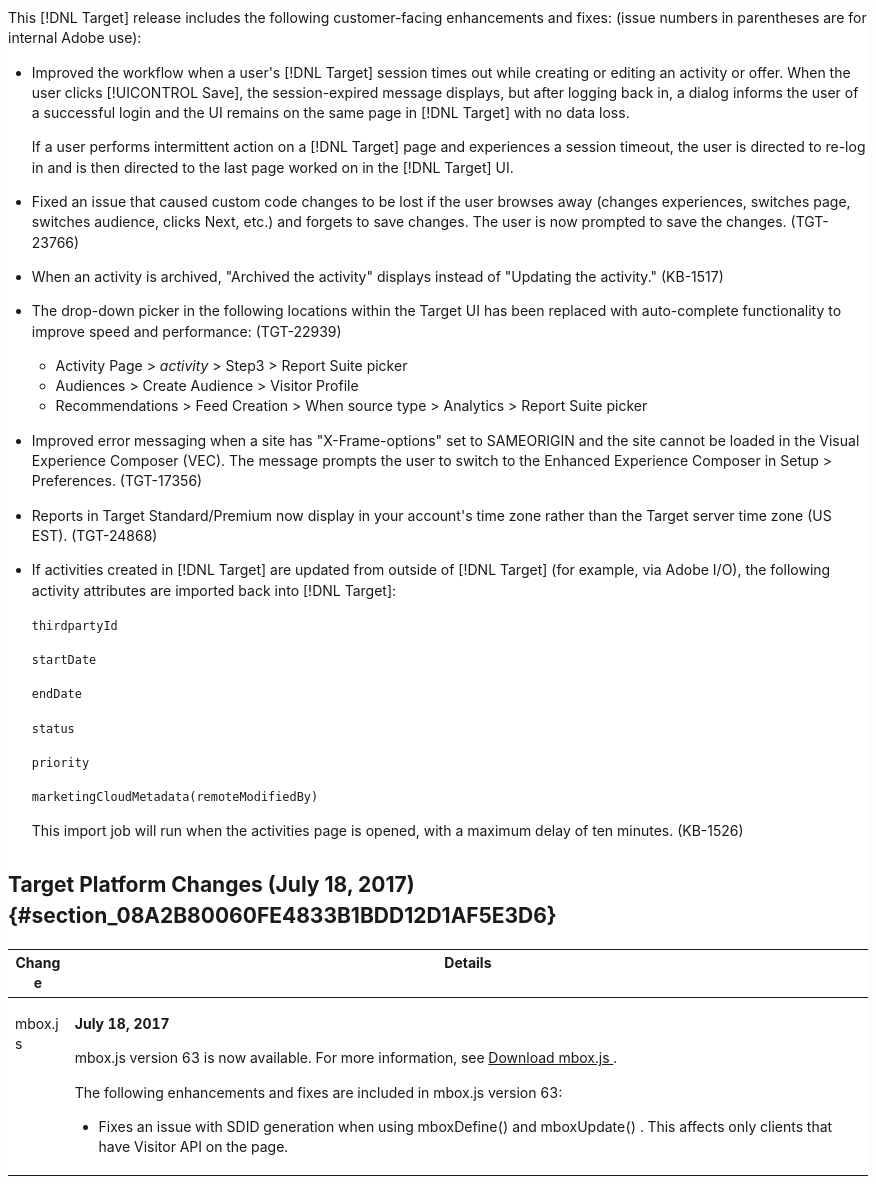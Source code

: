 This [!DNL Target] release includes the following customer-facing enhancements and fixes: (issue numbers in parentheses are for internal Adobe use):

* Improved the workflow when a user's [!DNL Target] session times out while creating or editing an activity or offer. When the user clicks [!UICONTROL Save], the session-expired message displays, but after logging back in, a dialog informs the user of a successful login and the UI remains on the same page in [!DNL Target] with no data loss.

  If a user performs intermittent action on a [!DNL Target] page and experiences a session timeout, the user is directed to re-log in and is then directed to the last page worked on in the [!DNL Target] UI.  

* Fixed an issue that caused custom code changes to be lost if the user browses away (changes experiences, switches page, switches audience, clicks Next, etc.) and forgets to save changes. The user is now prompted to save the changes. (TGT-23766) 
* When an activity is archived, "Archived the activity" displays instead of "Updating the activity." (KB-1517) 
* The drop-down picker in the following locations within the Target UI has been replaced with auto-complete functionality to improve speed and performance: (TGT-22939)

    * Activity Page > *activity* > Step3 > Report Suite picker 
    * Audiences > Create Audience > Visitor Profile 
    * Recommendations > Feed Creation > When source type > Analytics > Report Suite picker

* Improved error messaging when a site has "X-Frame-options" set to SAMEORIGIN and the site cannot be loaded in the Visual Experience Composer (VEC). The message prompts the user to switch to the Enhanced Experience Composer in Setup > Preferences. (TGT-17356) 
* Reports in Target Standard/Premium now display in your account's time zone rather than the Target server time zone (US EST). (TGT-24868) 
* If activities created in [!DNL Target] are updated from outside of [!DNL Target] (for example, via Adobe I/O), the following activity attributes are imported back into [!DNL Target]:

  `thirdpartyId`

  `startDate`

  `endDate`

  `status`

  `priority`

  `marketingCloudMetadata(remoteModifiedBy)`

  This import job will run when the activities page is opened, with a maximum delay of ten minutes. (KB-1526)

## Target Platform Changes (July 18, 2017) {#section_08A2B80060FE4833B1BDD12D1AF5E3D6}

<table id="table_17607030DA7948819F73FA9F2B22AB5B"> 
 <thead> 
  <tr> 
   <th colname="col1" class="entry"> Change </th> 
   <th colname="col2" class="entry"> Details </th> 
  </tr> 
 </thead>
 <tbody> 
  <tr> 
   <td colname="col1"> <p> <span class="filepath"> mbox.js </span> </p> </td> 
   <td colname="col2"> <p><b>July 18, 2017</b> </p> <p> <span class="filepath"> mbox.js </span> version 63 is now available. For more information, see <a href="../c-implementing-target/c-implementing-target-for-client-side-web/t-mbox-download/t-target-download-config-mbox.md#task_4EAE26BB84FD4E1D858F411AEDF4B420" format="dita" scope="local"> Download mbox.js </a>. </p> <p>The following enhancements and fixes are included in <span class="filepath"> mbox.js </span> version 63: </p> <p> 
     <ul id="ul_6C88DB6332A94858B278F7F846E2F8EB"> 
      <li id="li_597D15CAD9DA44008FEC01E6BB3CB9A7">Fixes an issue with SDID generation when using <span class="codeph"> mboxDefine() </span> and <span class="codeph"> mboxUpdate() </span>. This affects only clients that have Visitor API on the page. </li> 